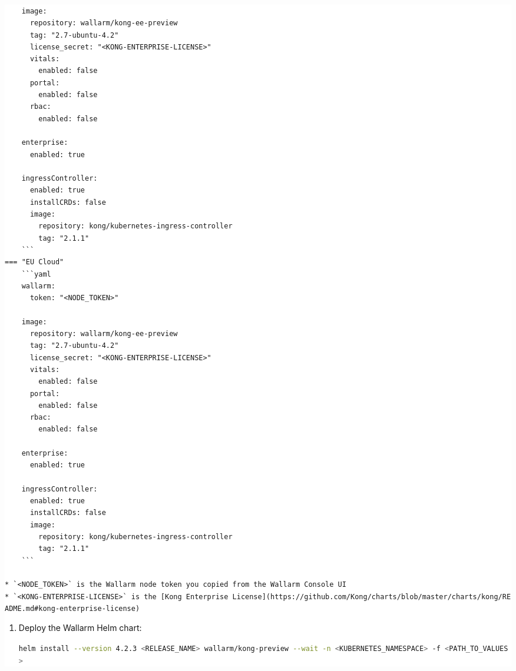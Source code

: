         image:
          repository: wallarm/kong-ee-preview
          tag: "2.7-ubuntu-4.2"
          license_secret: "<KONG-ENTERPRISE-LICENSE>"
          vitals:
            enabled: false
          portal:
            enabled: false
          rbac:
            enabled: false

        enterprise:
          enabled: true

        ingressController:
          enabled: true
          installCRDs: false
          image:
            repository: kong/kubernetes-ingress-controller
            tag: "2.1.1"
        ```
    === "EU Cloud"
        ```yaml
        wallarm:
          token: "<NODE_TOKEN>"

        image:
          repository: wallarm/kong-ee-preview
          tag: "2.7-ubuntu-4.2"
          license_secret: "<KONG-ENTERPRISE-LICENSE>"
          vitals:
            enabled: false
          portal:
            enabled: false
          rbac:
            enabled: false

        enterprise:
          enabled: true

        ingressController:
          enabled: true
          installCRDs: false
          image:
            repository: kong/kubernetes-ingress-controller
            tag: "2.1.1"
        ```  
    
    * `<NODE_TOKEN>` is the Wallarm node token you copied from the Wallarm Console UI
    * `<KONG-ENTERPRISE-LICENSE>` is the [Kong Enterprise License](https://github.com/Kong/charts/blob/master/charts/kong/README.md#kong-enterprise-license)
1. Deploy the Wallarm Helm chart:

    ``` bash
    helm install --version 4.2.3 <RELEASE_NAME> wallarm/kong-preview --wait -n <KUBERNETES_NAMESPACE> -f <PATH_TO_VALUES>
    ```
